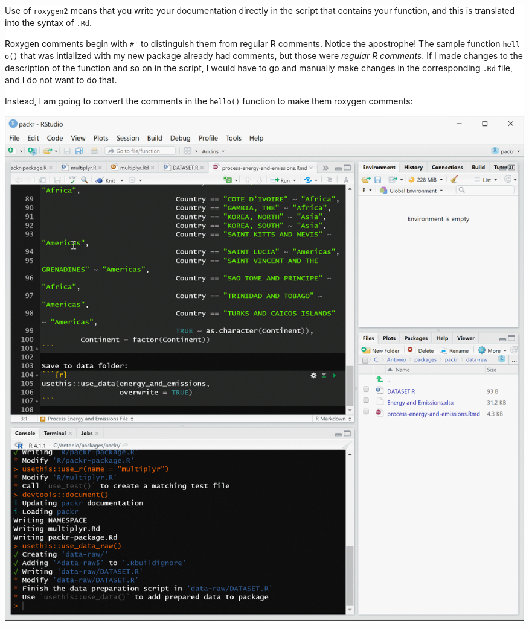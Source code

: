 Use of `roxygen2` means that you write your documentation directly in the script that contains your function, and this is translated into the syntax of `.Rd`.

Roxygen comments begin with `#'` to distinguish them from regular R comments. Notice the apostrophe! The sample function `hello()` that was intialized with my new package already had comments, but those were _regular R comments_. If I made changes to the description of the function and so on in the script, I would have to go and manually make changes in the corresponding `.Rd` file, and I do not want to do that.

Instead, I am going to convert the comments in the `hello()` function to make them roxygen comments:

![Converting the comments in sample `hello()` function to roxygen comments](Session-7-Figure-13.png)

